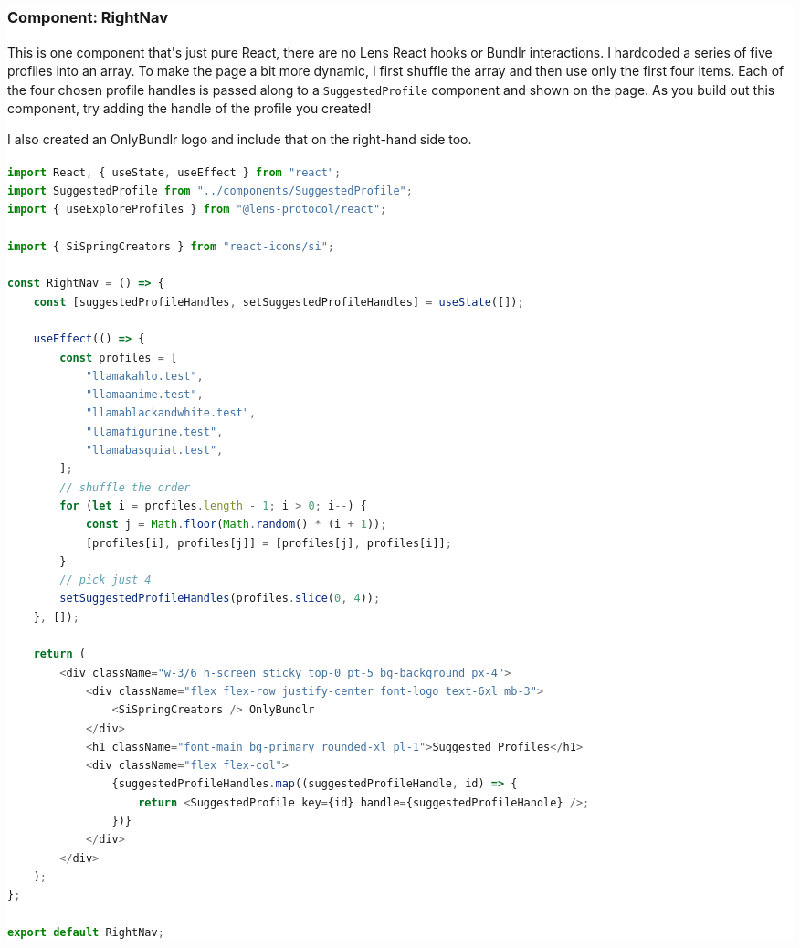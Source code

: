 
### Component: RightNav


This is one component that's just pure React, there are no Lens React hooks or Bundlr interactions. I hardcoded a series of five profiles into an array. To make the page a bit more dynamic, I first shuffle the array and then use only the first four items. Each of the four chosen profile handles is passed along to a `SuggestedProfile` component and shown on the page. As you build out this component, try adding the handle of the profile you created!

I also created an OnlyBundlr logo and include that on the right-hand side too. 


```js
import React, { useState, useEffect } from "react";
import SuggestedProfile from "../components/SuggestedProfile";
import { useExploreProfiles } from "@lens-protocol/react";

import { SiSpringCreators } from "react-icons/si";

const RightNav = () => {
	const [suggestedProfileHandles, setSuggestedProfileHandles] = useState([]);

	useEffect(() => {
		const profiles = [
			"llamakahlo.test",
			"llamaanime.test",
			"llamablackandwhite.test",
			"llamafigurine.test",
			"llamabasquiat.test",
		];
		// shuffle the order
		for (let i = profiles.length - 1; i > 0; i--) {
			const j = Math.floor(Math.random() * (i + 1));
			[profiles[i], profiles[j]] = [profiles[j], profiles[i]];
		}
		// pick just 4
		setSuggestedProfileHandles(profiles.slice(0, 4));
	}, []);

	return (
		<div className="w-3/6 h-screen sticky top-0 pt-5 bg-background px-4">
			<div className="flex flex-row justify-center font-logo text-6xl mb-3">
				<SiSpringCreators /> OnlyBundlr
			</div>
			<h1 className="font-main bg-primary rounded-xl pl-1">Suggested Profiles</h1>
			<div className="flex flex-col">
				{suggestedProfileHandles.map((suggestedProfileHandle, id) => {
					return <SuggestedProfile key={id} handle={suggestedProfileHandle} />;
				})}
			</div>
		</div>
	);
};

export default RightNav;
```
